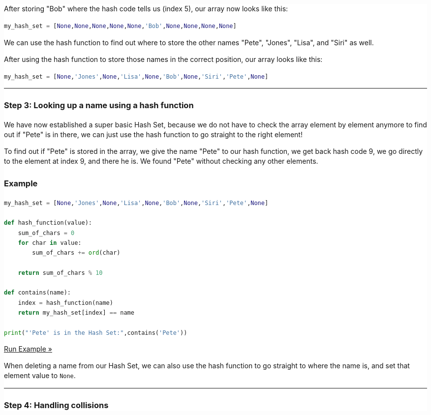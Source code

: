After storing "Bob" where the hash code tells us (index 5), our array now looks like this:

```python
my_hash_set = [None,None,None,None,None,'Bob',None,None,None,None]
```

We can use the hash function to find out where to store the other names "Pete", "Jones", "Lisa", and "Siri" as well.

After using the hash function to store those names in the correct position, our array looks like this:

```python
my_hash_set = [None,'Jones',None,'Lisa',None,'Bob',None,'Siri','Pete',None]
```

---

### Step 3: Looking up a name using a hash function

We have now established a super basic Hash Set, because we do not have to check the array element by element anymore to find out if "Pete" is in there, we can just use the hash function to go straight to the right element!

To find out if "Pete" is stored in the array, we give the name "Pete" to our hash function, we get back hash code 9, we go directly to the element at index 9, and there he is. We found "Pete" without checking any other elements.

### Example

```python
my_hash_set = [None,'Jones',None,'Lisa',None,'Bob',None,'Siri','Pete',None]

def hash_function(value):
    sum_of_chars = 0
    for char in value:
        sum_of_chars += ord(char)

    return sum_of_chars % 10
    
def contains(name):
    index = hash_function(name)
    return my_hash_set[index] == name

print("'Pete' is in the Hash Set:",contains('Pete'))
```

[Run Example »](https://www.w3schools.com/dsa/trydsa.php?filename=demo_hashset_1)

When deleting a name from our Hash Set, we can also use the hash function to go straight to where the name is, and set that element value to `None`.

---

### Step 4: Handling collisions
